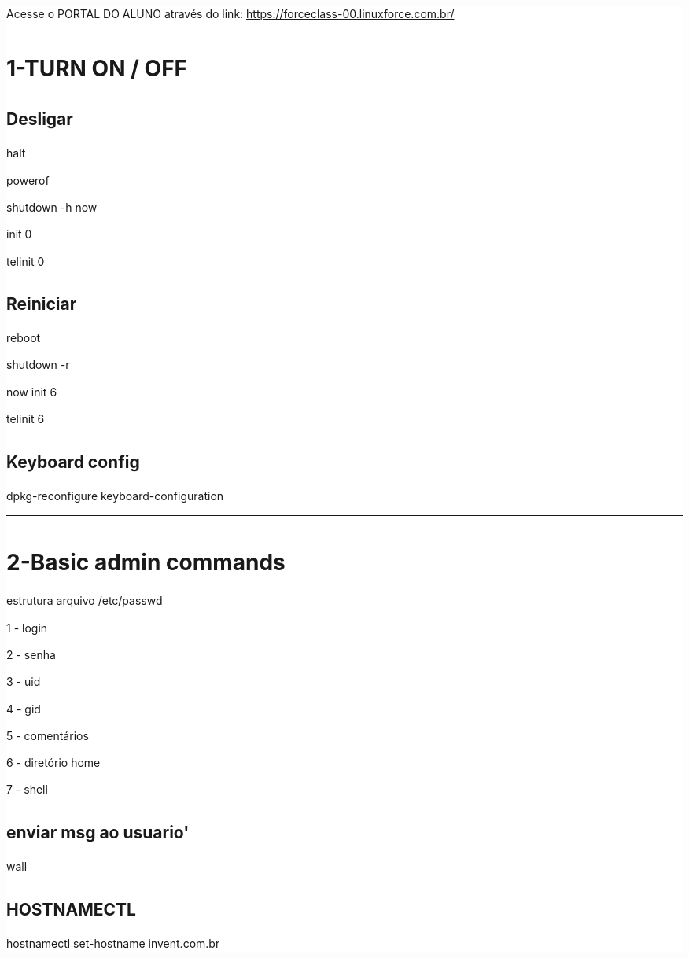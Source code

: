 Acesse o PORTAL DO ALUNO através do link: https://forceclass-00.linuxforce.com.br/

# 1-TURN ON / OFF

## Desligar
 
halt
 
powerof
 
shutdown -h now
 
init 0
 
telinit 0
 
## Reiniciar
 
reboot
 
shutdown -r
 
now init 6
 
telinit 6

## Keyboard config
dpkg-reconfigure keyboard-configuration

-------------------------
# 2-Basic admin commands

estrutura arquivo /etc/passwd
 
1 - login
 
2 - senha
 
3 - uid
 
4 - gid
 
5 - comentários
 
6 - diretório home
 
7 - shell
 
## enviar msg ao usuario'
 
wall 
 
## HOSTNAMECTL
hostnamectl set-hostname invent.com.br
